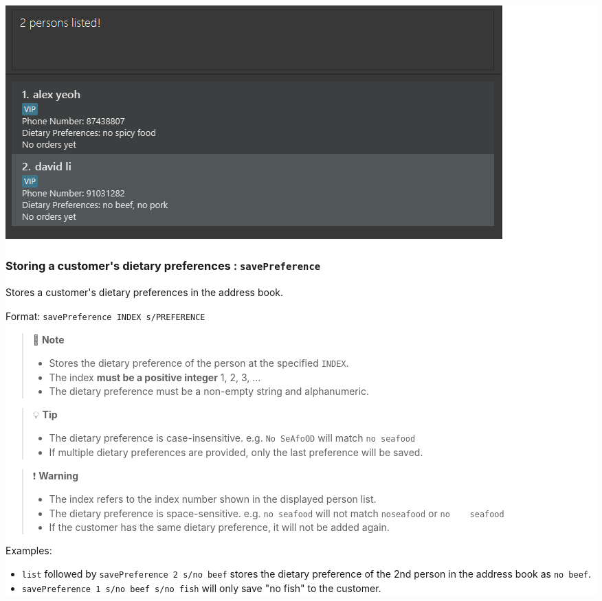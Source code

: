 ![findTag command](images/findTag.png)

### Storing a customer's dietary preferences : `savePreference`

Stores a customer's dietary preferences in the address book.

Format: `savePreference INDEX s/PREFERENCE`

> 📝 **Note**
> * Stores the dietary preference of the person at the specified `INDEX`.
> * The index **must be a positive integer** 1, 2, 3, …​
> * The dietary preference must be a non-empty string and alphanumeric.

> 💡 **Tip**
> * The dietary preference is case-insensitive. e.g. `No SeAfoOD` will match `no seafood`
> * If multiple dietary preferences are provided, only the last preference will be saved.

> ❗ **Warning**
> * The index refers to the index number shown in the displayed person list.
> * The dietary preference is space-sensitive. e.g. `no seafood` will not match `noseafood` or `no    seafood`
> * If the customer has the same dietary preference, it will not be added again.

Examples:
* `list` followed by `savePreference 2 s/no beef` stores the dietary preference of the 2nd person in the address book as `no beef`.
* `savePreference 1 s/no beef s/no fish` will only save "no fish" to the customer.
